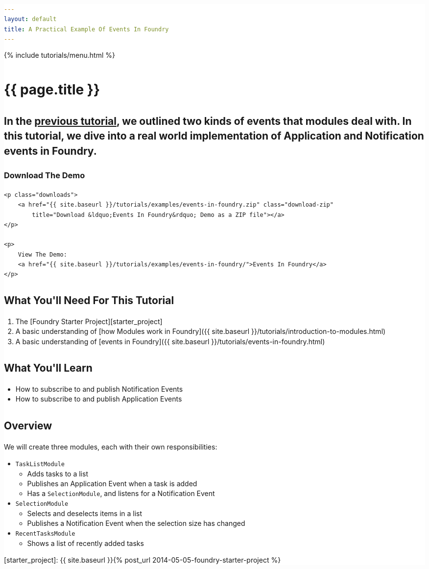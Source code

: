 ```yaml
---
layout: default
title: A Practical Example Of Events In Foundry
---
```


{% include tutorials/menu.html %}

# {{ page.title }}

<h2 class="intro">
    In the <a href="{{ site.baseurl }}/tutorials/events-in-foundry.html">previous tutorial</a>,
    we outlined two kinds of events that modules deal with. In this tutorial,
    we dive into a real world implementation of Application and Notification
    events in Foundry.
</h2>

<div class="info">
    <h3>Download The Demo</h3>

    <p class="downloads">
        <a href="{{ site.baseurl }}/tutorials/examples/events-in-foundry.zip" class="download-zip"
            title="Download &ldquo;Events In Foundry&rdquo; Demo as a ZIP file"></a>
    </p>

    <p>
        View The Demo:
        <a href="{{ site.baseurl }}/tutorials/examples/events-in-foundry/">Events In Foundry</a>
    </p>
</div>

## What You'll Need For This Tutorial

1. The [Foundry Starter Project][starter_project]
2. A basic understanding of [how Modules work in Foundry]({{ site.baseurl }}/tutorials/introduction-to-modules.html)
3. A basic understanding of [events in Foundry]({{ site.baseurl }}/tutorials/events-in-foundry.html)

## What You'll Learn

- How to subscribe to and publish Notification Events
- How to subscribe to and publish Application Events

## Overview

We will create three modules, each with their own responsibilities:

- `TaskListModule`
  - Adds tasks to a list
  - Publishes an Application Event when a task is added
  - Has a `SelectionModule`, and listens for a Notification Event
- `SelectionModule`
  - Selects and deselects items in a list
  - Publishes a Notification Event when the selection size has changed
- `RecentTasksModule`
  - Shows a list of recently added tasks


[starter_project]: {{ site.baseurl }}{% post_url 2014-05-05-foundry-starter-project %}